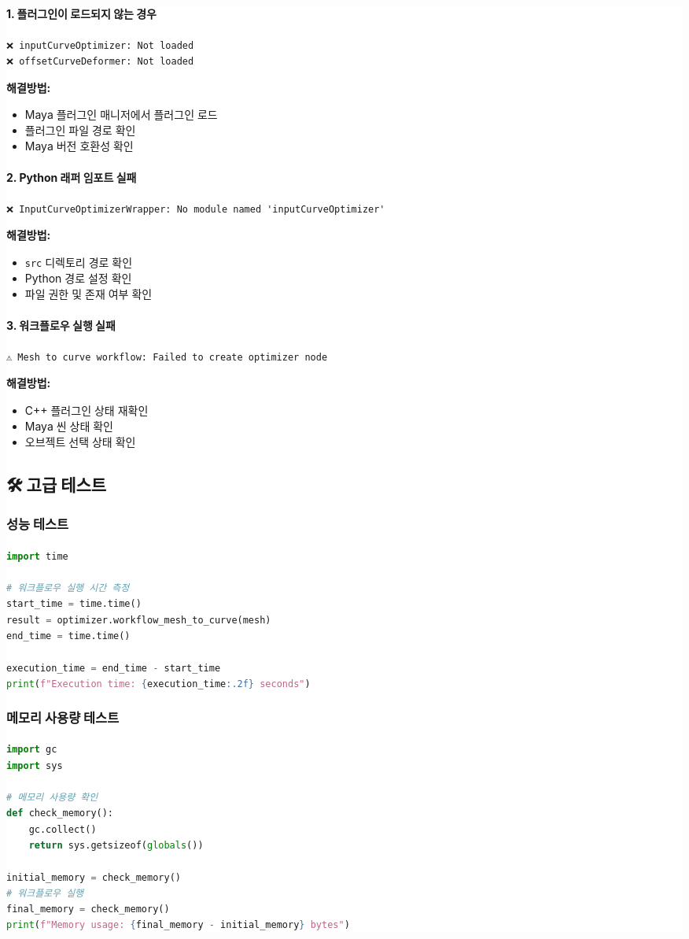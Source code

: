 #### 1. 플러그인이 로드되지 않는 경우
```
❌ inputCurveOptimizer: Not loaded
❌ offsetCurveDeformer: Not loaded
```

**해결방법:**
- Maya 플러그인 매니저에서 플러그인 로드
- 플러그인 파일 경로 확인
- Maya 버전 호환성 확인

#### 2. Python 래퍼 임포트 실패
```
❌ InputCurveOptimizerWrapper: No module named 'inputCurveOptimizer'
```

**해결방법:**
- `src` 디렉토리 경로 확인
- Python 경로 설정 확인
- 파일 권한 및 존재 여부 확인

#### 3. 워크플로우 실행 실패
```
⚠️ Mesh to curve workflow: Failed to create optimizer node
```

**해결방법:**
- C++ 플러그인 상태 재확인
- Maya 씬 상태 확인
- 오브젝트 선택 상태 확인

## 🛠️ 고급 테스트

### 성능 테스트
```python
import time

# 워크플로우 실행 시간 측정
start_time = time.time()
result = optimizer.workflow_mesh_to_curve(mesh)
end_time = time.time()

execution_time = end_time - start_time
print(f"Execution time: {execution_time:.2f} seconds")
```

### 메모리 사용량 테스트
```python
import gc
import sys

# 메모리 사용량 확인
def check_memory():
    gc.collect()
    return sys.getsizeof(globals())

initial_memory = check_memory()
# 워크플로우 실행
final_memory = check_memory()
print(f"Memory usage: {final_memory - initial_memory} bytes")
```
